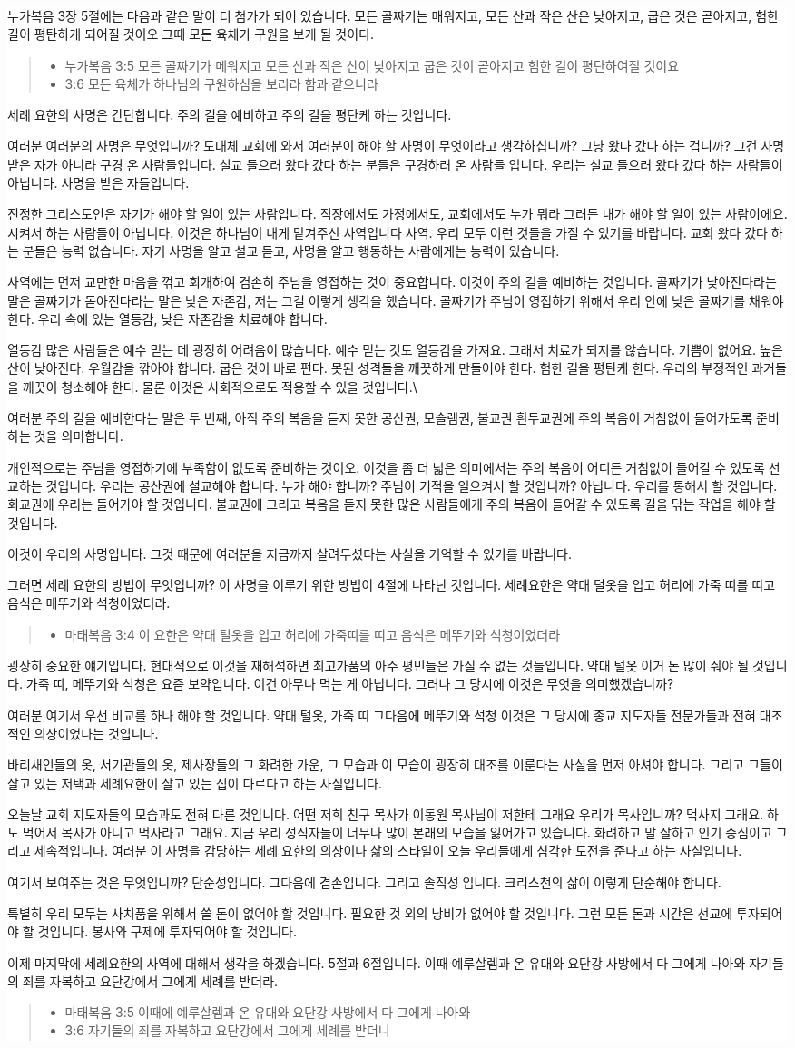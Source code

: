 

누가복음 3장 5절에는 다음과 같은 말이 더 첨가가 되어 있습니다. 모든 골짜기는 매워지고, 모든 산과 작은 산은 낮아지고, 굽은 것은 곧아지고, 험한 길이 평탄하게 되어질 것이오 그때 모든 육체가 구원을 보게 될 것이다.

> * 누가복음 3:5 모든 골짜기가 메워지고 모든 산과 작은 산이 낮아지고 굽은 것이 곧아지고 험한 길이 평탄하여질 것이요
> * 3:6 모든 육체가 하나님의 구원하심을 보리라 함과 같으니라



세례 요한의 사명은 간단합니다. 주의 길을 예비하고 주의 길을 평탄케 하는 것입니다.

여러분 여러분의 사명은 무엇입니까? 도대체 교회에 와서 여러분이 해야 할 사명이 무엇이라고 생각하십니까? 그냥 왔다 갔다 하는 겁니까? 그건 사명 받은 자가 아니라 구경 온 사람들입니다. 설교 들으러 왔다 갔다 하는 분들은 구경하러 온 사람들 입니다. 우리는 설교 들으러 왔다 갔다 하는 사람들이 아닙니다. 사명을 받은 자들입니다.

진정한 그리스도인은 자기가 해야 할 일이 있는 사람입니다. 직장에서도 가정에서도, 교회에서도 누가 뭐라 그러든 내가 해야 할 일이 있는 사람이에요. 시켜서 하는 사람들이 아닙니다. 이것은 하나님이 내게 맡겨주신 사역입니다 사역. 우리 모두 이런 것들을 가질 수 있기를 바랍니다. 교회 왔다 갔다 하는 분들은 능력 없습니다. 자기 사명을 알고 설교 듣고, 사명을 알고 행동하는 사람에게는 능력이 있습니다.

사역에는 먼저 교만한 마음을 꺾고 회개하여 겸손히 주님을 영접하는 것이 중요합니다. 이것이 주의 길을 예비하는 것입니다. 골짜기가 낮아진다라는 말은 골짜기가 돋아진다라는 말은 낮은 자존감, 저는 그걸 이렇게 생각을 했습니다. 골짜기가 주님이 영접하기 위해서 우리 안에 낮은 골짜기를 채워야 한다. 우리 속에 있는 열등감, 낮은 자존감을 치료해야 합니다.

열등감 많은 사람들은 예수 믿는 데 굉장히 어려움이 많습니다. 예수 믿는 것도 열등감을 가져요. 그래서 치료가 되지를 않습니다. 기쁨이 없어요. 높은 산이 낮아진다. 우월감을 깎아야 합니다. 굽은 것이 바로 편다. 못된 성격들을 깨끗하게 만들어야 한다. 험한 길을 평탄케 한다. 우리의 부정적인 과거들을 깨끗이 청소해야 한다. 물론 이것은 사회적으로도 적용할 수 있을 것입니다.\


여러분 주의 길을 예비한다는 말은 두 번째, 아직 주의 복음을 듣지 못한 공산권, 모슬렘권, 불교권 흰두교권에 주의 복음이 거침없이 들어가도록 준비하는 것을 의미합니다.

개인적으로는 주님을 영접하기에 부족함이 없도록 준비하는 것이오. 이것을 좀 더 넓은 의미에서는 주의 복음이 어디든 거침없이 들어갈 수 있도록 선교하는 것입니다. 우리는 공산권에 설교해야 합니다. 누가 해야 합니까? 주님이 기적을 일으켜서 할 것입니까? 아닙니다. 우리를 통해서 할 것입니다. 회교권에 우리는 들어가야 할 것입니다. 불교권에 그리고 복음을 듣지 못한 많은 사람들에게 주의 복음이 들어갈 수 있도록 길을 닦는 작업을 해야 할 것입니다.

이것이 우리의 사명입니다. 그것 때문에 여러분을 지금까지 살려두셨다는 사실을 기억할 수 있기를 바랍니다.

그러면 세례 요한의 방법이 무엇입니까? 이 사명을 이루기 위한 방법이 4절에 나타난 것입니다. 세례요한은 약대 털옷을 입고 허리에 가죽 띠를 띠고 음식은 메뚜기와 석청이었더라.

> * 마태복음 3:4 이 요한은 약대 털옷을 입고 허리에 가죽띠를 띠고 음식은 메뚜기와 석청이었더라



굉장히 중요한 얘기입니다. 현대적으로 이것을 재해석하면 최고가품의 아주 평민들은 가질 수 없는 것들입니다. 약대 털옷 이거 돈 많이 줘야 될 것입니다. 가죽 띠, 메뚜기와 석청은 요즘 보약입니다. 이건 아무나 먹는 게 아닙니다. 그러나 그 당시에 이것은 무엇을 의미했겠습니까?

여러분 여기서 우선 비교를 하나 해야 할 것입니다. 약대 털옷, 가죽 띠 그다음에 메뚜기와 석청 이것은 그 당시에 종교 지도자들 전문가들과 전혀 대조적인 의상이었다는 것입니다.

바리새인들의 옷, 서기관들의 옷, 제사장들의 그 화려한 가운, 그 모습과 이 모습이 굉장히 대조를 이룬다는 사실을 먼저 아셔야 합니다. 그리고 그들이 살고 있는 저택과 세례요한이 살고 있는 집이 다르다고 하는 사실입니다.

오늘날 교회 지도자들의 모습과도 전혀 다른 것입니다. 어떤 저희 친구 목사가 이동원 목사님이 저한테 그래요 우리가 목사입니까? 먹사지 그래요. 하도 먹어서 목사가 아니고 먹사라고 그래요. 지금 우리 성직자들이 너무나 많이 본래의 모습을 잃어가고 있습니다. 화려하고 말 잘하고 인기 중심이고 그리고 세속적입니다. 여러분 이 사명을 감당하는 세례 요한의 의상이나 삶의 스타일이 오늘 우리들에게 심각한 도전을 준다고 하는 사실입니다.

여기서 보여주는 것은 무엇입니까? 단순성입니다. 그다음에 겸손입니다. 그리고 솔직성 입니다. 크리스천의 삶이 이렇게 단순해야 합니다.

특별히 우리 모두는 사치품을 위해서 쓸 돈이 없어야 할 것입니다. 필요한 것 외의 낭비가 없어야 할 것입니다. 그런 모든 돈과 시간은 선교에 투자되어야 할 것입니다. 봉사와 구제에 투자되어야 할 것입니다.

이제 마지막에 세례요한의 사역에 대해서 생각을 하겠습니다. 5절과 6절입니다. 이때 예루살렘과 온 유대와 요단강 사방에서 다 그에게 나아와 자기들의 죄를 자복하고 요단강에서 그에게 세례를 받더라.

> * 마태복음 3:5 이때에 예루살렘과 온 유대와 요단강 사방에서 다 그에게 나아와
> * 3:6 자기들의 죄를 자복하고 요단강에서 그에게 세례를 받더니
